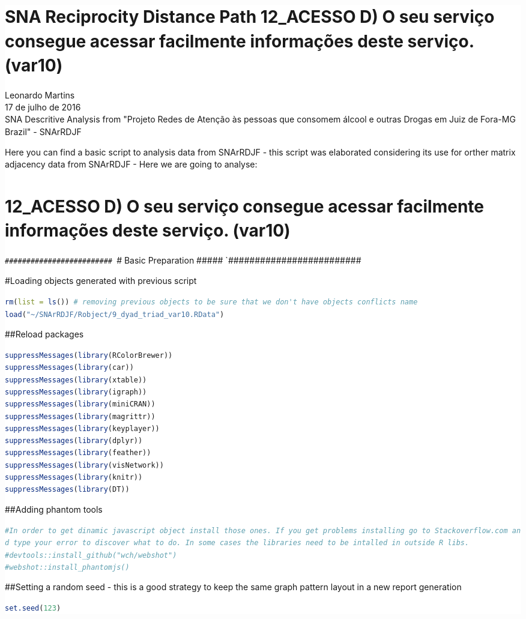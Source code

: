 # SNA Reciprocity Distance Path 12_ACESSO D) O seu serviço consegue acessar facilmente informações deste serviço. (var10)
Leonardo Martins  
17 de julho de 2016  
SNA Descritive Analysis from "Projeto Redes de Atenção às pessoas que consomem álcool e outras Drogas em Juiz de Fora-MG   Brazil"  - SNArRDJF

Here you can find a basic script to analysis data from SNArRDJF - this script was elaborated considering its use for orther matrix adjacency data from SNArRDJF - Here we are going to analyse:

# 12_ACESSO D) O seu serviço consegue acessar facilmente informações deste serviço. (var10)

`#########################
`# Basic Preparation #####
`#########################

#Loading objects generated with previous script 

```r
rm(list = ls()) # removing previous objects to be sure that we don't have objects conflicts name
load("~/SNArRDJF/Robject/9_dyad_triad_var10.RData")
```
##Reload packages

```r
suppressMessages(library(RColorBrewer))
suppressMessages(library(car))
suppressMessages(library(xtable))
suppressMessages(library(igraph))
suppressMessages(library(miniCRAN))
suppressMessages(library(magrittr))
suppressMessages(library(keyplayer))
suppressMessages(library(dplyr))
suppressMessages(library(feather))
suppressMessages(library(visNetwork))
suppressMessages(library(knitr))
suppressMessages(library(DT))
```
##Adding phantom tools

```r
#In order to get dinamic javascript object install those ones. If you get problems installing go to Stackoverflow.com and type your error to discover what to do. In some cases the libraries need to be intalled in outside R libs.
#devtools::install_github("wch/webshot")
#webshot::install_phantomjs()
```
##Setting a random seed - this is a good strategy to keep the same graph pattern layout in a new report generation

```r
set.seed(123)
```
